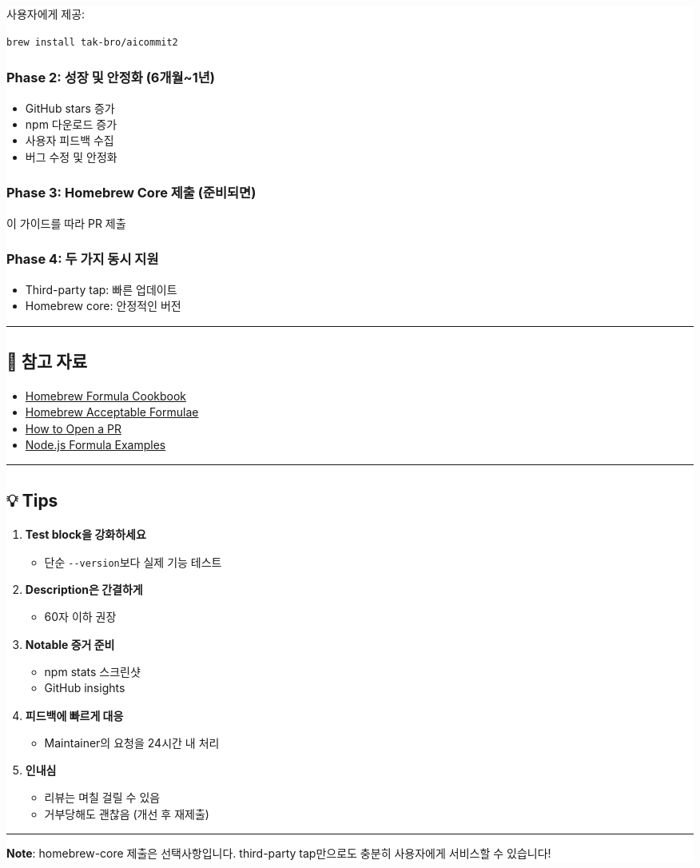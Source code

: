 사용자에게 제공:
```bash
brew install tak-bro/aicommit2
```

### Phase 2: 성장 및 안정화 (6개월~1년)

- GitHub stars 증가
- npm 다운로드 증가
- 사용자 피드백 수집
- 버그 수정 및 안정화

### Phase 3: Homebrew Core 제출 (준비되면)

이 가이드를 따라 PR 제출

### Phase 4: 두 가지 동시 지원

- Third-party tap: 빠른 업데이트
- Homebrew core: 안정적인 버전

---

## 🔗 참고 자료

- [Homebrew Formula Cookbook](https://docs.brew.sh/Formula-Cookbook)
- [Homebrew Acceptable Formulae](https://docs.brew.sh/Acceptable-Formulae)
- [How to Open a PR](https://docs.brew.sh/How-To-Open-a-Homebrew-Pull-Request)
- [Node.js Formula Examples](https://github.com/Homebrew/homebrew-core/blob/master/Formula/)

---

## 💡 Tips

1. **Test block을 강화하세요**
   - 단순 `--version`보다 실제 기능 테스트

2. **Description은 간결하게**
   - 60자 이하 권장

3. **Notable 증거 준비**
   - npm stats 스크린샷
   - GitHub insights

4. **피드백에 빠르게 대응**
   - Maintainer의 요청을 24시간 내 처리

5. **인내심**
   - 리뷰는 며칠 걸릴 수 있음
   - 거부당해도 괜찮음 (개선 후 재제출)

---

**Note**: homebrew-core 제출은 선택사항입니다. third-party tap만으로도 충분히 사용자에게 서비스할 수 있습니다!
